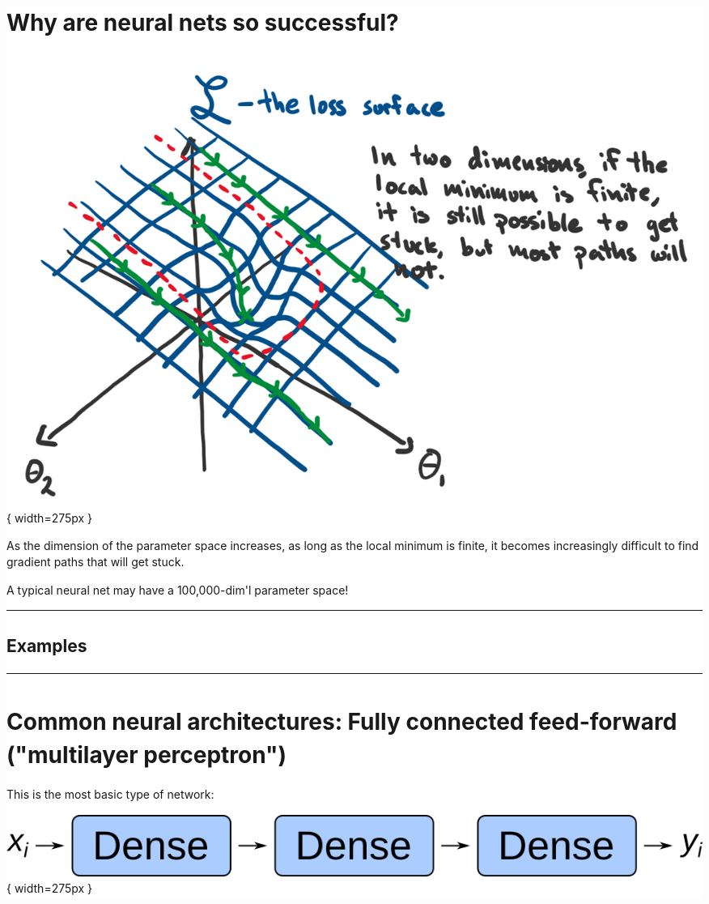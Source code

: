 # Why are neural nets so successful?

![In two dimensions, it's still easy to get stuck, but as long as the local minimum is finite, you are less likely to pick a bad starting point.](gd-2.PNG){ width=275px }

As the dimension of the parameter space increases, as long as the local minimum is finite, it becomes increasingly difficult to find gradient paths that will get stuck.

A typical neural net may have a 100,000-dim'l parameter space!

---

## Examples

---

# Common neural architectures: Fully connected feed-forward ("multilayer perceptron")

This is the most basic type of network:

![A dense, fully connected network.](mlp.png){ width=275px }
